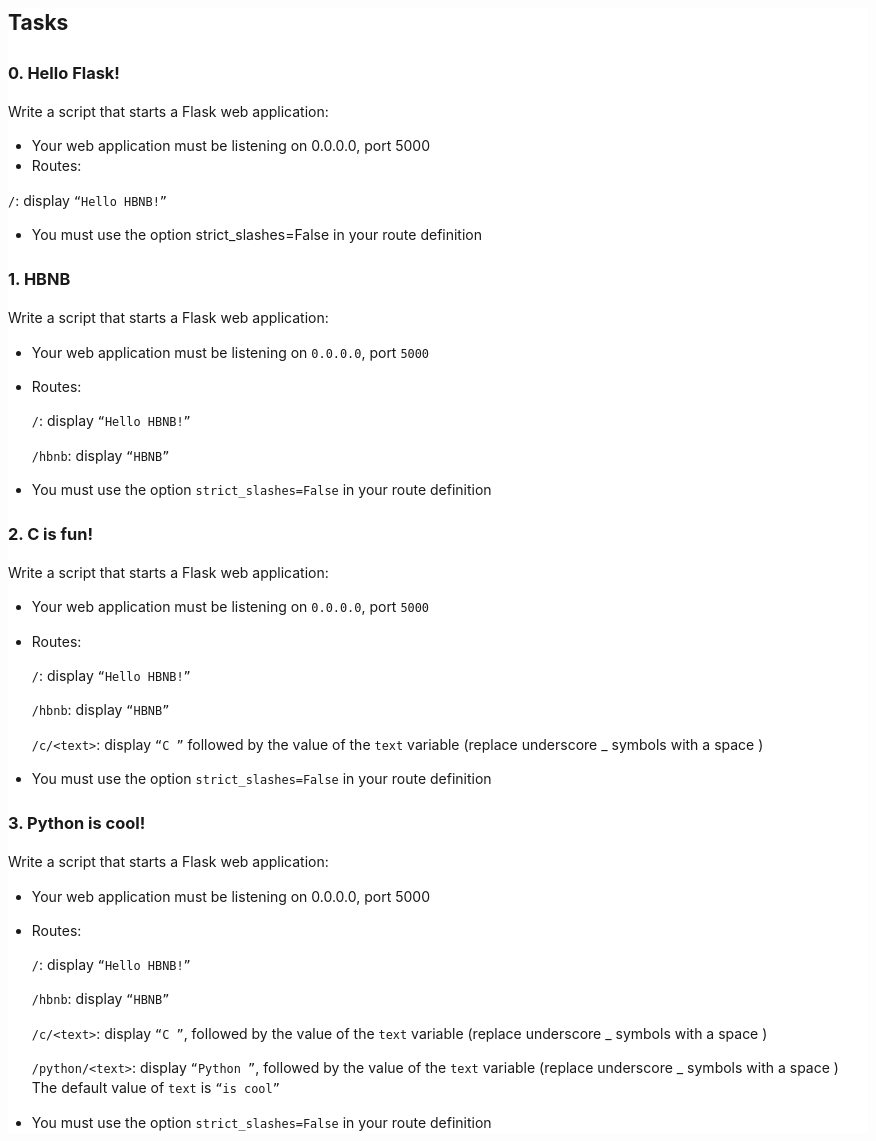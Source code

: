 ## Tasks

### 0. Hello Flask!

Write a script that starts a Flask web application:

- Your web application must be listening on 0.0.0.0, port 5000
- Routes:

``/``: display ``“Hello HBNB!”``

- You must use the option strict_slashes=False in your route definition

### 1. HBNB

Write a script that starts a Flask web application:

- Your web application must be listening on ``0.0.0.0``, port ``5000``
- Routes:

	``/``: display ``“Hello HBNB!”``

	``/hbnb``: display ``“HBNB”``

- You must use the option ``strict_slashes=False`` in your route definition

### 2. C is fun!

Write a script that starts a Flask web application:

- Your web application must be listening on ``0.0.0.0``, port ``5000``
- Routes:

	``/``: display ``“Hello HBNB!”``

	``/hbnb``: display ``“HBNB”``

	``/c/<text>``: display ``“C ”`` followed by the value of the ``text``  variable (replace underscore _ symbols with a space )

- You must use the option ``strict_slashes=False`` in your route definition

### 3. Python is cool!

Write a script that starts a Flask web application:

- Your web application must be listening on 0.0.0.0, port 5000
- Routes:

	``/``: display ``“Hello HBNB!”``

	``/hbnb``: display ``“HBNB”``

	``/c/<text>``: display ``“C ”``, followed by the value of the ``text``  variable (replace underscore _ symbols with a space )

	``/python/<text>``: display ``“Python ”``, followed by the value of the ``text`` variable (replace underscore _ symbols with a space )
	The default value of ``text`` is ``“is cool”``
- You must use the option ``strict_slashes=False`` in your route definition
